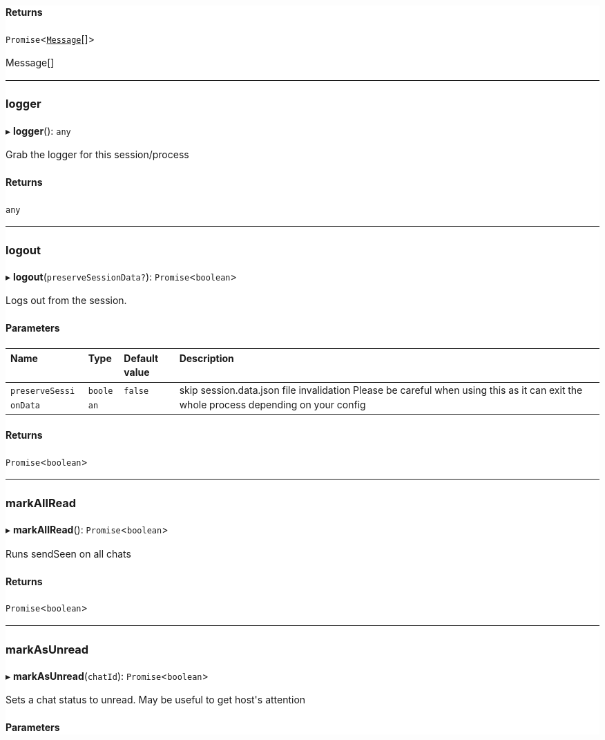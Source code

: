 #### Returns

`Promise`<[`Message`](/api/interfaces/api_model_message.Message.md)[]\>

Message[]

___

### logger

▸ **logger**(): `any`

Grab the logger for this session/process

#### Returns

`any`

___

### logout

▸ **logout**(`preserveSessionData?`): `Promise`<`boolean`\>

Logs out from the session.

#### Parameters

| Name | Type | Default value | Description |
| :------ | :------ | :------ | :------ |
| `preserveSessionData` | `boolean` | `false` | skip session.data.json file invalidation Please be careful when using this as it can exit the whole process depending on your config |

#### Returns

`Promise`<`boolean`\>

___

### markAllRead

▸ **markAllRead**(): `Promise`<`boolean`\>

Runs sendSeen on all chats

#### Returns

`Promise`<`boolean`\>

___

### markAsUnread

▸ **markAsUnread**(`chatId`): `Promise`<`boolean`\>

Sets a chat status to unread. May be useful to get host's attention

#### Parameters
